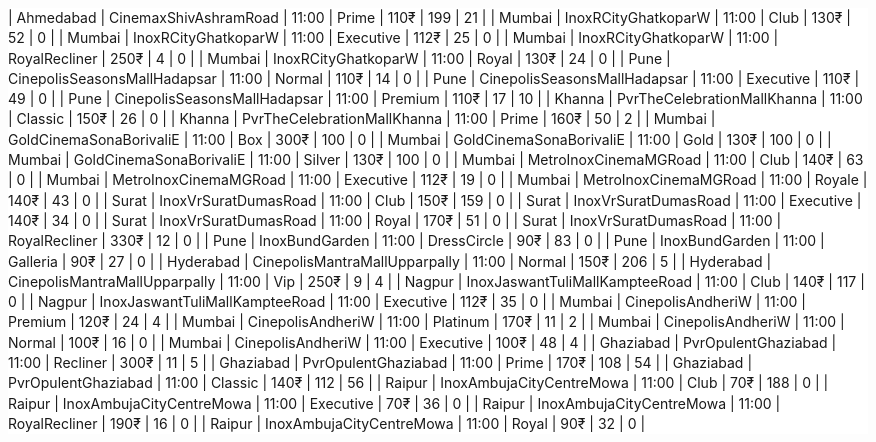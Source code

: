 | Ahmedabad              | CinemaxShivAshramRoad                                | 11:00 | Prime                   |   110₹ |      199 |     21 |
| Mumbai                 | InoxRCityGhatkoparW                                  | 11:00 | Club                    |   130₹ |       52 |      0 |
| Mumbai                 | InoxRCityGhatkoparW                                  | 11:00 | Executive               |   112₹ |       25 |      0 |
| Mumbai                 | InoxRCityGhatkoparW                                  | 11:00 | RoyalRecliner           |   250₹ |        4 |      0 |
| Mumbai                 | InoxRCityGhatkoparW                                  | 11:00 | Royal                   |   130₹ |       24 |      0 |
| Pune                   | CinepolisSeasonsMallHadapsar                         | 11:00 | Normal                  |   110₹ |       14 |      0 |
| Pune                   | CinepolisSeasonsMallHadapsar                         | 11:00 | Executive               |   110₹ |       49 |      0 |
| Pune                   | CinepolisSeasonsMallHadapsar                         | 11:00 | Premium                 |   110₹ |       17 |     10 |
| Khanna                 | PvrTheCelebrationMallKhanna                          | 11:00 | Classic                 |   150₹ |       26 |      0 |
| Khanna                 | PvrTheCelebrationMallKhanna                          | 11:00 | Prime                   |   160₹ |       50 |      2 |
| Mumbai                 | GoldCinemaSonaBorivaliE                              | 11:00 | Box                     |   300₹ |      100 |      0 |
| Mumbai                 | GoldCinemaSonaBorivaliE                              | 11:00 | Gold                    |   130₹ |      100 |      0 |
| Mumbai                 | GoldCinemaSonaBorivaliE                              | 11:00 | Silver                  |   130₹ |      100 |      0 |
| Mumbai                 | MetroInoxCinemaMGRoad                                | 11:00 | Club                    |   140₹ |       63 |      0 |
| Mumbai                 | MetroInoxCinemaMGRoad                                | 11:00 | Executive               |   112₹ |       19 |      0 |
| Mumbai                 | MetroInoxCinemaMGRoad                                | 11:00 | Royale                  |   140₹ |       43 |      0 |
| Surat                  | InoxVrSuratDumasRoad                                 | 11:00 | Club                    |   150₹ |      159 |      0 |
| Surat                  | InoxVrSuratDumasRoad                                 | 11:00 | Executive               |   140₹ |       34 |      0 |
| Surat                  | InoxVrSuratDumasRoad                                 | 11:00 | Royal                   |   170₹ |       51 |      0 |
| Surat                  | InoxVrSuratDumasRoad                                 | 11:00 | RoyalRecliner           |   330₹ |       12 |      0 |
| Pune                   | InoxBundGarden                                       | 11:00 | DressCircle             |    90₹ |       83 |      0 |
| Pune                   | InoxBundGarden                                       | 11:00 | Galleria                |    90₹ |       27 |      0 |
| Hyderabad              | CinepolisMantraMallUpparpally                        | 11:00 | Normal                  |   150₹ |      206 |      5 |
| Hyderabad              | CinepolisMantraMallUpparpally                        | 11:00 | Vip                     |   250₹ |        9 |      4 |
| Nagpur                 | InoxJaswantTuliMallKampteeRoad                       | 11:00 | Club                    |   140₹ |      117 |      0 |
| Nagpur                 | InoxJaswantTuliMallKampteeRoad                       | 11:00 | Executive               |   112₹ |       35 |      0 |
| Mumbai                 | CinepolisAndheriW                                    | 11:00 | Premium                 |   120₹ |       24 |      4 |
| Mumbai                 | CinepolisAndheriW                                    | 11:00 | Platinum                |   170₹ |       11 |      2 |
| Mumbai                 | CinepolisAndheriW                                    | 11:00 | Normal                  |   100₹ |       16 |      0 |
| Mumbai                 | CinepolisAndheriW                                    | 11:00 | Executive               |   100₹ |       48 |      4 |
| Ghaziabad              | PvrOpulentGhaziabad                                  | 11:00 | Recliner                |   300₹ |       11 |      5 |
| Ghaziabad              | PvrOpulentGhaziabad                                  | 11:00 | Prime                   |   170₹ |      108 |     54 |
| Ghaziabad              | PvrOpulentGhaziabad                                  | 11:00 | Classic                 |   140₹ |      112 |     56 |
| Raipur                 | InoxAmbujaCityCentreMowa                             | 11:00 | Club                    |    70₹ |      188 |      0 |
| Raipur                 | InoxAmbujaCityCentreMowa                             | 11:00 | Executive               |    70₹ |       36 |      0 |
| Raipur                 | InoxAmbujaCityCentreMowa                             | 11:00 | RoyalRecliner           |   190₹ |       16 |      0 |
| Raipur                 | InoxAmbujaCityCentreMowa                             | 11:00 | Royal                   |    90₹ |       32 |      0 |